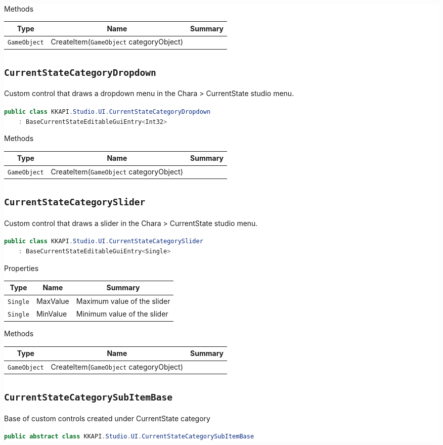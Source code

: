 Methods

| Type | Name | Summary | 
| --- | --- | --- | 
| `GameObject` | CreateItem(`GameObject` categoryObject) |  | 


## `CurrentStateCategoryDropdown`

Custom control that draws a dropdown menu in the Chara &gt; CurrentState studio menu.
```csharp
public class KKAPI.Studio.UI.CurrentStateCategoryDropdown
    : BaseCurrentStateEditableGuiEntry<Int32>

```

Methods

| Type | Name | Summary | 
| --- | --- | --- | 
| `GameObject` | CreateItem(`GameObject` categoryObject) |  | 


## `CurrentStateCategorySlider`

Custom control that draws a slider in the Chara &gt; CurrentState studio menu.
```csharp
public class KKAPI.Studio.UI.CurrentStateCategorySlider
    : BaseCurrentStateEditableGuiEntry<Single>

```

Properties

| Type | Name | Summary | 
| --- | --- | --- | 
| `Single` | MaxValue | Maximum value of the slider | 
| `Single` | MinValue | Minimum value of the slider | 


Methods

| Type | Name | Summary | 
| --- | --- | --- | 
| `GameObject` | CreateItem(`GameObject` categoryObject) |  | 


## `CurrentStateCategorySubItemBase`

Base of custom controls created under CurrentState category
```csharp
public abstract class KKAPI.Studio.UI.CurrentStateCategorySubItemBase

```
